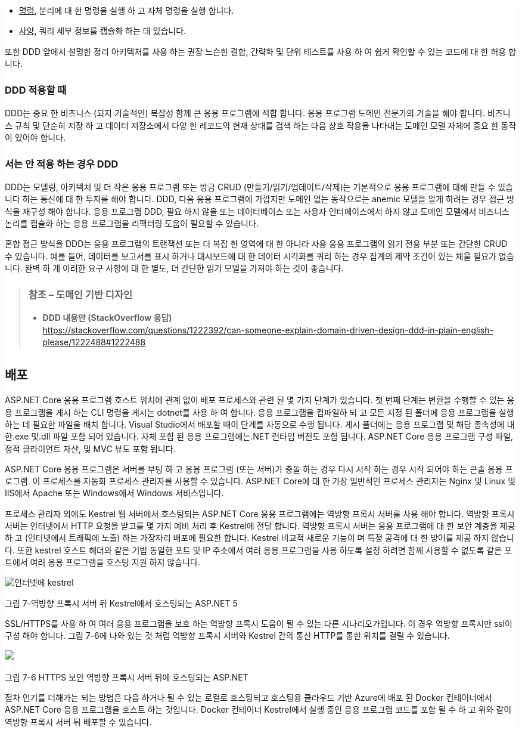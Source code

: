 -   [명령](https://en.wikipedia.org/wiki/Command_pattern), 분리에 대 한 명령을 실행 하 고 자체 명령을 실행 합니다.

-   [사양](http://deviq.com/specification-pattern/), 쿼리 세부 정보를 캡슐화 하는 데 있습니다.

또한 DDD 앞에서 설명한 정리 아키텍처를 사용 하는 권장 느슨한 결합, 간략화 및 단위 테스트를 사용 하 여 쉽게 확인할 수 있는 코드에 대 한 허용 합니다.

### <a name="when-should-you-apply-ddd"></a>DDD 적용할 때

DDD는 중요 한 비즈니스 (되지 기술적인) 복잡성 함께 큰 응용 프로그램에 적합 합니다. 응용 프로그램 도메인 전문가의 기술을 해야 합니다. 비즈니스 규칙 및 단순히 저장 하 고 데이터 저장소에서 다양 한 레코드의 현재 상태를 검색 하는 다음 상호 작용을 나타내는 도메인 모델 자체에 중요 한 동작이 있어야 합니다.

### <a name="when-shouldnt-you-apply-ddd"></a>서는 안 적용 하는 경우 DDD

DDD는 모델링, 아키텍처 및 더 작은 응용 프로그램 또는 방금 CRUD (만들기/읽기/업데이트/삭제)는 기본적으로 응용 프로그램에 대해 만들 수 있습니다 하는 통신에 대 한 투자를 해야 합니다. DDD, 다음 응용 프로그램에 가깝지만 도메인 없는 동작으로는 anemic 모델을 알게 하려는 경우 접근 방식을 재구성 해야 합니다. 응용 프로그램 DDD, 필요 하지 않을 또는 데이터베이스 또는 사용자 인터페이스에서 하지 않고 도메인 모델에서 비즈니스 논리를 캡슐화 하는 응용 프로그램을 리팩터링 도움이 필요할 수 있습니다.

혼합 접근 방식을 DDD는 응용 프로그램의 트랜잭션 또는 더 복잡 한 영역에 대 한 아니라 사용 응용 프로그램의 읽기 전용 부분 또는 간단한 CRUD 수 있습니다. 예를 들어, 데이터를 보고서를 표시 하거나 대시보드에 대 한 데이터 시각화를 쿼리 하는 경우 집계의 제약 조건이 있는 채울 필요가 없습니다. 완벽 하 게 이러한 요구 사항에 대 한 별도, 더 간단한 읽기 모델을 가져야 하는 것이 좋습니다.

> ### <a name="references--domain-driven-design"></a>참조 – 도메인 기반 디자인
> - **DDD 내용만 (StackOverflow 응답)**  
> <https://stackoverflow.com/questions/1222392/can-someone-explain-domain-driven-design-ddd-in-plain-english-please/1222488#1222488>

## <a name="deployment"></a>배포

ASP.NET Core 응용 프로그램 호스트 위치에 관계 없이 배포 프로세스와 관련 된 몇 가지 단계가 있습니다. 첫 번째 단계는 변환을 수행할 수 있는 응용 프로그램을 게시 하는 CLI 명령을 게시는 dotnet를 사용 하 여 합니다. 응용 프로그램을 컴파일하 되 고 모든 지정 된 폴더에 응용 프로그램을 실행 하는 데 필요한 파일을 배치 합니다. Visual Studio에서 배포할 때이 단계를 자동으로 수행 됩니다. 게시 폴더에는 응용 프로그램 및 해당 종속성에 대 한.exe 및.dll 파일 포함 되어 있습니다. 자체 포함 된 응용 프로그램에는.NET 런타임 버전도 포함 됩니다. ASP.NET Core 응용 프로그램 구성 파일, 정적 클라이언트 자산, 및 MVC 뷰도 포함 됩니다.

ASP.NET Core 응용 프로그램은 서버를 부팅 하 고 응용 프로그램 (또는 서버)가 충돌 하는 경우 다시 시작 하는 경우 시작 되어야 하는 콘솔 응용 프로그램. 이 프로세스를 자동화 프로세스 관리자를 사용할 수 있습니다. ASP.NET Core에 대 한 가장 일반적인 프로세스 관리자는 Nginx 및 Linux 및 IIS에서 Apache 또는 Windows에서 Windows 서비스입니다.

프로세스 관리자 외에도 Kestrel 웹 서버에서 호스팅되는 ASP.NET Core 응용 프로그램에는 역방향 프록시 서버를 사용 해야 합니다. 역방향 프록시 서버는 인터넷에서 HTTP 요청을 받고를 몇 가지 예비 처리 후 Kestrel에 전달 합니다. 역방향 프록시 서버는 응용 프로그램에 대 한 보안 계층을 제공 하 고 (인터넷에서 트래픽에 노출) 하는 가장자리 배포에 필요한 합니다. Kestrel 비교적 새로운 기능이 며 특정 공격에 대 한 방어를 제공 하지 않습니다. 또한 kestrel 호스트 헤더와 같은 기법 동일한 포트 및 IP 주소에서 여러 응용 프로그램을 사용 하도록 설정 하려면 함께 사용할 수 없도록 같은 포트에서 여러 응용 프로그램을 호스팅 지원 하지 않습니다.

![인터넷에 kestrel](./media/image7-5.png)

그림 7-역방향 프록시 서버 뒤 Kestrel에서 호스팅되는 ASP.NET 5

SSL/HTTPS를 사용 하 여 여러 응용 프로그램을 보호 하는 역방향 프록시 도움이 될 수 있는 다른 시나리오가입니다. 이 경우 역방향 프록시만 ssl이 구성 해야 합니다. 그림 7-6에 나와 있는 것 처럼 역방향 프록시 서버와 Kestrel 간의 통신 HTTP를 통한 위치를 걸릴 수 있습니다.

![](./media/image7-6.png)

그림 7-6 HTTPS 보안 역방향 프록시 서버 뒤에 호스팅되는 ASP.NET

점차 인기를 더해가는 되는 방법은 다음 하거나 될 수 있는 로컬로 호스팅되고 호스팅용 클라우드 기반 Azure에 배포 된 Docker 컨테이너에서 ASP.NET Core 응용 프로그램을 호스트 하는 것입니다. Docker 컨테이너 Kestrel에서 실행 중인 응용 프로그램 코드를 포함 될 수 하 고 위와 같이 역방향 프록시 서버 뒤 배포할 수 있습니다.
